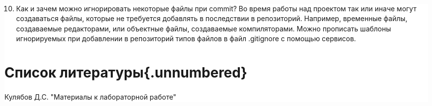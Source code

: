 10. Как и зачем можно игнорировать некоторые файлы при commit? 
Во время работы над проектом так или иначе могут создаваться файлы, которые не требуется добавлять в последствии в репозиторий. Например, временные файлы, создаваемые редакторами, или объектные файлы, создаваемые компиляторами. Можно прописать шаблоны игнорируемых при добавлении в репозиторий типов файлов в файл .gitignore с помощью сервисов.

# Список литературы{.unnumbered}

Кулябов Д.С. "Материалы к лабораторной работе"
